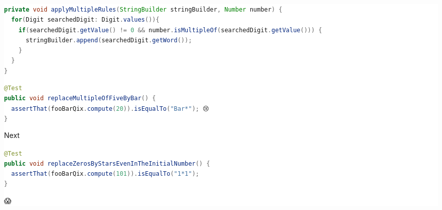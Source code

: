 ```java
private void applyMultipleRules(StringBuilder stringBuilder, Number number) {
  for(Digit searchedDigit: Digit.values()){
    if(searchedDigit.getValue() != 0 && number.isMultipleOf(searchedDigit.getValue())) {
      stringBuilder.append(searchedDigit.getWord());
    }
  }
}
```

```java
@Test
public void replaceMultipleOfFiveByBar() {
  assertThat(fooBarQix.compute(20)).isEqualTo("Bar*"); 😢
}
```

Next

```java
@Test
public void replaceZerosByStarsEvenInTheInitialNumber() {
  assertThat(fooBarQix.compute(101)).isEqualTo("1*1");
}
```

😱
